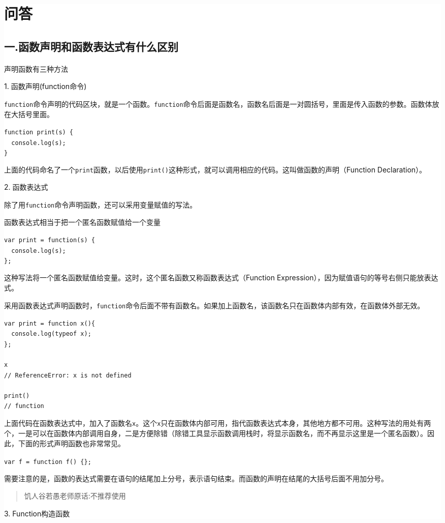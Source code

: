 # 问答

## 一.函数声明和函数表达式有什么区别

声明函数有三种方法

1\. 函数声明(function命令)

`function`命令声明的代码区块，就是一个函数。`function`命令后面是函数名，函数名后面是一对圆括号，里面是传入函数的参数。函数体放在大括号里面。

```
function print(s) {
  console.log(s);
}
```

上面的代码命名了一个`print`函数，以后使用`print()`这种形式，就可以调用相应的代码。这叫做函数的声明（Function Declaration）。

2\. 函数表达式

除了用`function`命令声明函数，还可以采用变量赋值的写法。

函数表达式相当于把一个匿名函数赋值给一个变量

```
var print = function(s) {
  console.log(s);
};
```

这种写法将一个匿名函数赋值给变量。这时，这个匿名函数又称函数表达式（Function Expression），因为赋值语句的等号右侧只能放表达式。

采用函数表达式声明函数时，`function`命令后面不带有函数名。如果加上函数名，该函数名只在函数体内部有效，在函数体外部无效。

```
var print = function x(){
  console.log(typeof x);
};

x
// ReferenceError: x is not defined

print()
// function
```

上面代码在函数表达式中，加入了函数名`x`。这个`x`只在函数体内部可用，指代函数表达式本身，其他地方都不可用。这种写法的用处有两个，一是可以在函数体内部调用自身，二是方便除错（除错工具显示函数调用栈时，将显示函数名，而不再显示这里是一个匿名函数）。因此，下面的形式声明函数也非常常见。

```
var f = function f() {};
```

需要注意的是，函数的表达式需要在语句的结尾加上分号，表示语句结束。而函数的声明在结尾的大括号后面不用加分号。

> 饥人谷若愚老师原话:不推荐使用

3\. Function构造函数
